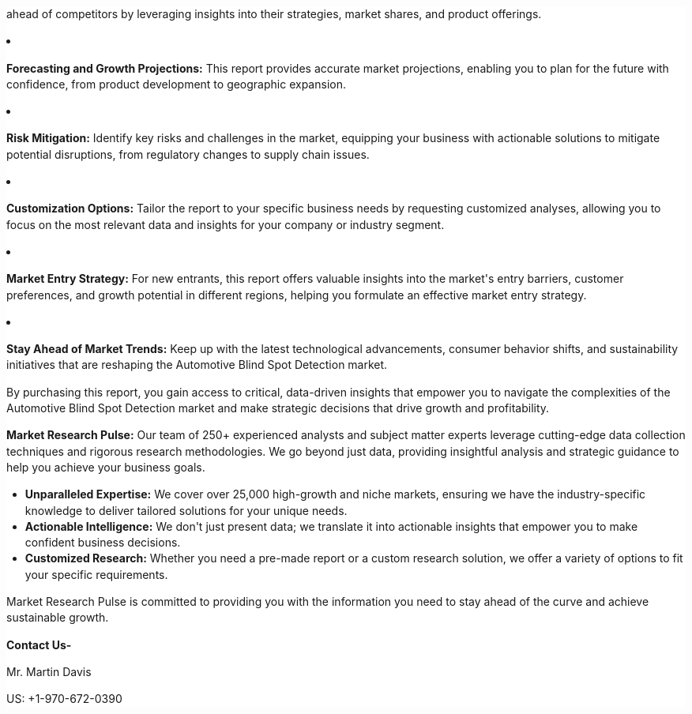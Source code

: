 ahead of competitors by leveraging insights into their strategies, market shares, and product offerings.</p></li><li><p><strong>Forecasting and Growth Projections:</strong> This report provides accurate market projections, enabling you to plan for the future with confidence, from product development to geographic expansion.</p></li><li><p><strong>Risk Mitigation:</strong> Identify key risks and challenges in the market, equipping your business with actionable solutions to mitigate potential disruptions, from regulatory changes to supply chain issues.</p></li><li><p><strong>Customization Options:</strong> Tailor the report to your specific business needs by requesting customized analyses, allowing you to focus on the most relevant data and insights for your company or industry segment.</p></li><li><p><strong>Market Entry Strategy:</strong> For new entrants, this report offers valuable insights into the market's entry barriers, customer preferences, and growth potential in different regions, helping you formulate an effective market entry strategy.</p></li><li><p><strong>Stay Ahead of Market Trends:</strong> Keep up with the latest technological advancements, consumer behavior shifts, and sustainability initiatives that are reshaping the Automotive Blind Spot Detection market.</p></li></ol><p>By purchasing this report, you gain access to critical, data-driven insights that empower you to navigate the complexities of the Automotive Blind Spot Detection market and make strategic decisions that drive growth and profitability.</p><p><strong>Market Research Pulse:</strong>&nbsp;Our team of 250+ experienced analysts and subject matter experts leverage cutting-edge data collection techniques and rigorous research methodologies. We go beyond just data, providing insightful analysis and strategic guidance to help you achieve your business goals.</p><ul><li><strong>Unparalleled Expertise:</strong>&nbsp;We cover over 25,000 high-growth and niche markets, ensuring we have the industry-specific knowledge to deliver tailored solutions for your unique needs.</li><li><strong>Actionable Intelligence:</strong>&nbsp;We don't just present data; we translate it into actionable insights that empower you to make confident business decisions.</li><li><strong>Customized Research:</strong>&nbsp;Whether you need a pre-made report or a custom research solution, we offer a variety of options to fit your specific requirements.</li></ul><p>Market Research Pulse is committed to providing you with the information you need to stay ahead of the curve and achieve sustainable growth.</p><p><strong>Contact Us-</strong></p><p>Mr. Martin Davis</p><p>US: +1-970-672-0390</p>
